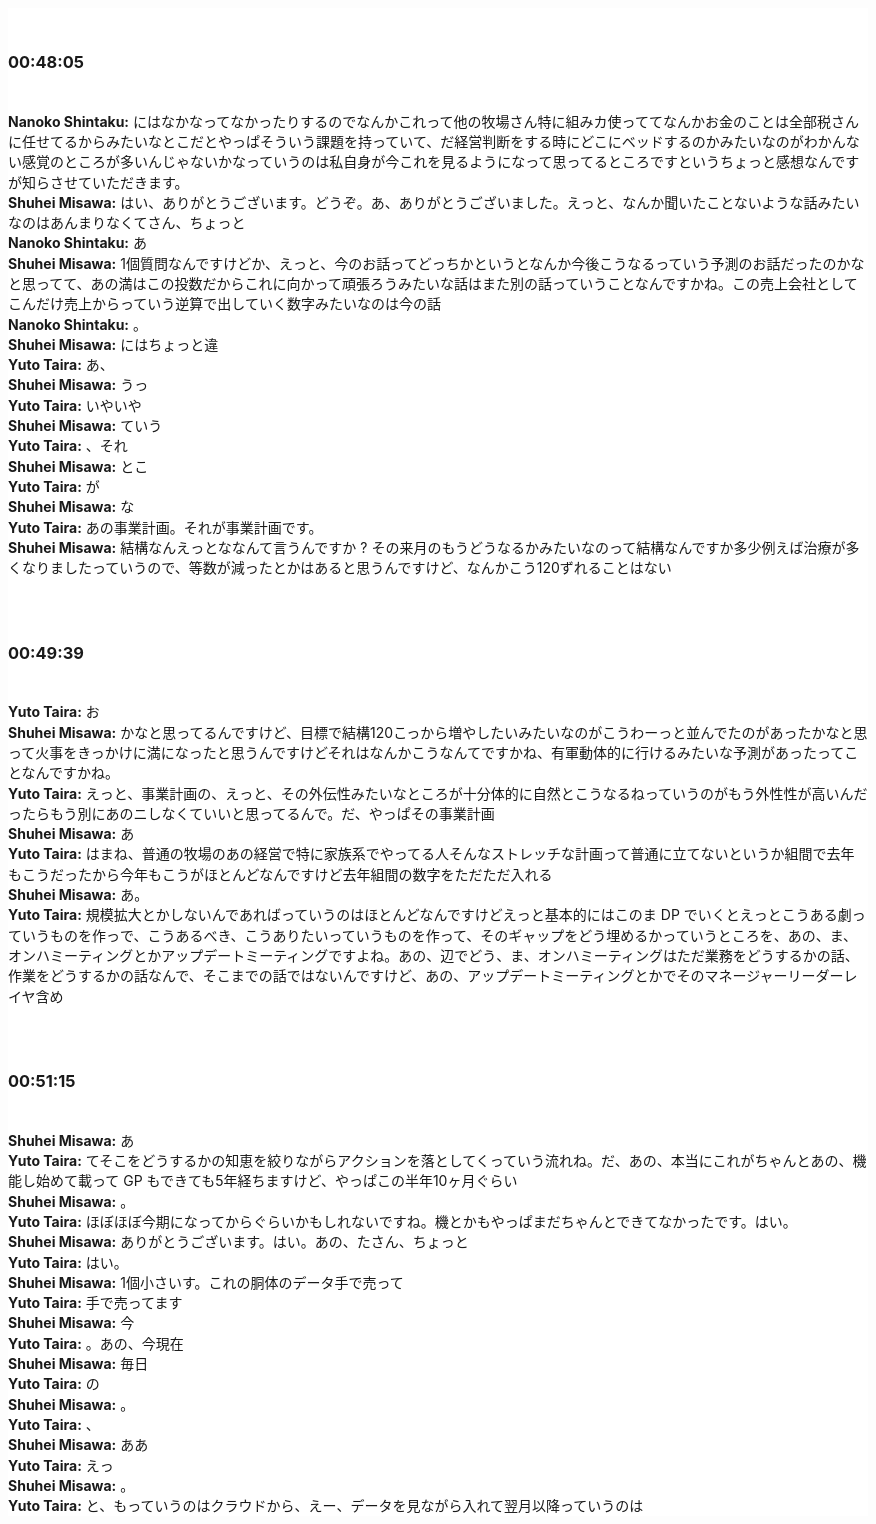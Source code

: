  

### 00:48:05

   
**Nanoko Shintaku:** にはなかなってなかったりするのでなんかこれって他の牧場さん特に組みカ使っててなんかお金のことは全部税さんに任せてるからみたいなとこだとやっぱそういう課題を持っていて、だ経営判断をする時にどこにベッドするのかみたいなのがわかんない感覚のところが多いんじゃないかなっていうのは私自身が今これを見るようになって思ってるところですというちょっと感想なんですが知らさせていただきます。  
**Shuhei Misawa:** はい、ありがとうございます。どうぞ。あ、ありがとうございました。えっと、なんか聞いたことないような話みたいなのはあんまりなくてさん、ちょっと  
**Nanoko Shintaku:** あ  
**Shuhei Misawa:** 1個質問なんですけどか、えっと、今のお話ってどっちかというとなんか今後こうなるっていう予測のお話だったのかなと思ってて、あの満はこの投数だからこれに向かって頑張ろうみたいな話はまた別の話っていうことなんですかね。この売上会社としてこんだけ売上からっていう逆算で出していく数字みたいなのは今の話  
**Nanoko Shintaku:** 。  
**Shuhei Misawa:** にはちょっと違  
**Yuto Taira:** あ、  
**Shuhei Misawa:** うっ  
**Yuto Taira:** いやいや  
**Shuhei Misawa:** ていう  
**Yuto Taira:** 、それ  
**Shuhei Misawa:** とこ  
**Yuto Taira:** が  
**Shuhei Misawa:** な  
**Yuto Taira:** あの事業計画。それが事業計画です。  
**Shuhei Misawa:** 結構なんえっとななんて言うんですか ? その来月のもうどうなるかみたいなのって結構なんですか多少例えば治療が多くなりましたっていうので、等数が減ったとかはあると思うんですけど、なんかこう120ずれることはない  
   
 

### 00:49:39

   
**Yuto Taira:** お  
**Shuhei Misawa:** かなと思ってるんですけど、目標で結構120こっから増やしたいみたいなのがこうわーっと並んでたのがあったかなと思って火事をきっかけに満になったと思うんですけどそれはなんかこうなんてですかね、有軍動体的に行けるみたいな予測があったってことなんですかね。  
**Yuto Taira:** えっと、事業計画の、えっと、その外伝性みたいなところが十分体的に自然とこうなるねっていうのがもう外性性が高いんだったらもう別にあのニしなくていいと思ってるんで。だ、やっぱその事業計画  
**Shuhei Misawa:** あ  
**Yuto Taira:** はまね、普通の牧場のあの経営で特に家族系でやってる人そんなストレッチな計画って普通に立てないというか組間で去年もこうだったから今年もこうがほとんどなんですけど去年組間の数字をただただ入れる  
**Shuhei Misawa:** あ。  
**Yuto Taira:** 規模拡大とかしないんであればっていうのはほとんどなんですけどえっと基本的にはこのま DP でいくとえっとこうある劇っていうものを作っで、こうあるべき、こうありたいっていうものを作って、そのギャップをどう埋めるかっていうところを、あの、ま、オンハミーティングとかアップデートミーティングですよね。あの、辺でどう、ま、オンハミーティングはただ業務をどうするかの話、作業をどうするかの話なんで、そこまでの話ではないんですけど、あの、アップデートミーティングとかでそのマネージャーリーダーレイヤ含め  
   
 

### 00:51:15

   
**Shuhei Misawa:** あ  
**Yuto Taira:** てそこをどうするかの知恵を絞りながらアクションを落としてくっていう流れね。だ、あの、本当にこれがちゃんとあの、機能し始めて載って GP もできても5年経ちますけど、やっぱこの半年10ヶ月ぐらい  
**Shuhei Misawa:** 。  
**Yuto Taira:** ほぼほぼ今期になってからぐらいかもしれないですね。機とかもやっぱまだちゃんとできてなかったです。はい。  
**Shuhei Misawa:** ありがとうございます。はい。あの、たさん、ちょっと  
**Yuto Taira:** はい。  
**Shuhei Misawa:** 1個小さいす。これの胴体のデータ手で売って  
**Yuto Taira:** 手で売ってます  
**Shuhei Misawa:** 今  
**Yuto Taira:** 。あの、今現在  
**Shuhei Misawa:** 毎日  
**Yuto Taira:** の  
**Shuhei Misawa:** 。  
**Yuto Taira:** 、  
**Shuhei Misawa:** ああ  
**Yuto Taira:** えっ  
**Shuhei Misawa:** 。  
**Yuto Taira:** と、もっていうのはクラウドから、えー、データを見ながら入れて翌月以降っていうのは  